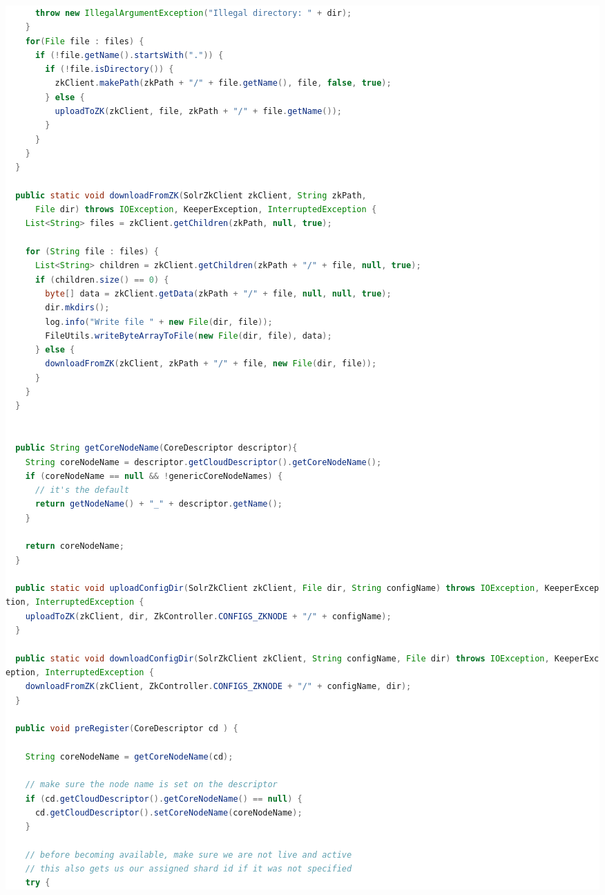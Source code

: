 ```java
      throw new IllegalArgumentException("Illegal directory: " + dir);
    }
    for(File file : files) {
      if (!file.getName().startsWith(".")) {
        if (!file.isDirectory()) {
          zkClient.makePath(zkPath + "/" + file.getName(), file, false, true);
        } else {
          uploadToZK(zkClient, file, zkPath + "/" + file.getName());
        }
      }
    }
  }
  
  public static void downloadFromZK(SolrZkClient zkClient, String zkPath,
      File dir) throws IOException, KeeperException, InterruptedException {
    List<String> files = zkClient.getChildren(zkPath, null, true);
    
    for (String file : files) {
      List<String> children = zkClient.getChildren(zkPath + "/" + file, null, true);
      if (children.size() == 0) {
        byte[] data = zkClient.getData(zkPath + "/" + file, null, null, true);
        dir.mkdirs(); 
        log.info("Write file " + new File(dir, file));
        FileUtils.writeByteArrayToFile(new File(dir, file), data);
      } else {
        downloadFromZK(zkClient, zkPath + "/" + file, new File(dir, file));
      }
    }
  }
  
  
  public String getCoreNodeName(CoreDescriptor descriptor){
    String coreNodeName = descriptor.getCloudDescriptor().getCoreNodeName();
    if (coreNodeName == null && !genericCoreNodeNames) {
      // it's the default
      return getNodeName() + "_" + descriptor.getName();
    }
    
    return coreNodeName;
  }
  
  public static void uploadConfigDir(SolrZkClient zkClient, File dir, String configName) throws IOException, KeeperException, InterruptedException {
    uploadToZK(zkClient, dir, ZkController.CONFIGS_ZKNODE + "/" + configName);
  }
  
  public static void downloadConfigDir(SolrZkClient zkClient, String configName, File dir) throws IOException, KeeperException, InterruptedException {
    downloadFromZK(zkClient, ZkController.CONFIGS_ZKNODE + "/" + configName, dir);
  }

  public void preRegister(CoreDescriptor cd ) {
    
    String coreNodeName = getCoreNodeName(cd);

    // make sure the node name is set on the descriptor
    if (cd.getCloudDescriptor().getCoreNodeName() == null) {
      cd.getCloudDescriptor().setCoreNodeName(coreNodeName);
    }

    // before becoming available, make sure we are not live and active
    // this also gets us our assigned shard id if it was not specified
    try {
```